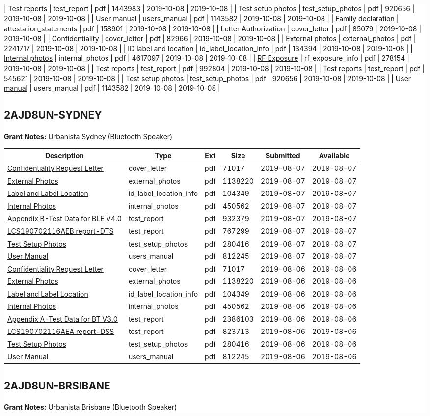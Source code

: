 | [Test reports](2AJD8-ATHENS/697ce4d0ef2649f8315386ea45159f96/4472617.pdf) | test_report | pdf | 1443983 | 2019-10-08 | 2019-10-08 |
| [Test setup photos](2AJD8-ATHENS/697ce4d0ef2649f8315386ea45159f96/4472613.pdf) | test_setup_photos | pdf | 920656 | 2019-10-08 | 2019-10-08 |
| [User manual](2AJD8-ATHENS/697ce4d0ef2649f8315386ea45159f96/4472614.pdf) | users_manual | pdf | 1143582 | 2019-10-08 | 2019-10-08 |
| [Family declaration](2AJD8-ATHENS/fbdea2029c3ef7fca142fa4b40b783c3/4472615.pdf) | attestation_statements | pdf | 158901 | 2019-10-08 | 2019-10-08 |
| [Letter Authorization](2AJD8-ATHENS/fbdea2029c3ef7fca142fa4b40b783c3/4472604.pdf) | cover_letter | pdf | 85079 | 2019-10-08 | 2019-10-08 |
| [Confidentiality](2AJD8-ATHENS/fbdea2029c3ef7fca142fa4b40b783c3/4472605.pdf) | cover_letter | pdf | 82966 | 2019-10-08 | 2019-10-08 |
| [External photos](2AJD8-ATHENS/fbdea2029c3ef7fca142fa4b40b783c3/4472606.pdf) | external_photos | pdf | 2241717 | 2019-10-08 | 2019-10-08 |
| [ID label and location](2AJD8-ATHENS/fbdea2029c3ef7fca142fa4b40b783c3/4472608.pdf) | id_label_location_info | pdf | 134394 | 2019-10-08 | 2019-10-08 |
| [Internal photos](2AJD8-ATHENS/fbdea2029c3ef7fca142fa4b40b783c3/4472607.pdf) | internal_photos | pdf | 4617097 | 2019-10-08 | 2019-10-08 |
| [RF Exposure](2AJD8-ATHENS/fbdea2029c3ef7fca142fa4b40b783c3/4472616.pdf) | rf_exposure_info | pdf | 278154 | 2019-10-08 | 2019-10-08 |
| [Test reports](2AJD8-ATHENS/fbdea2029c3ef7fca142fa4b40b783c3/4472630.pdf) | test_report | pdf | 992804 | 2019-10-08 | 2019-10-08 |
| [Test reports](2AJD8-ATHENS/fbdea2029c3ef7fca142fa4b40b783c3/4472635.pdf) | test_report | pdf | 545621 | 2019-10-08 | 2019-10-08 |
| [Test setup photos](2AJD8-ATHENS/fbdea2029c3ef7fca142fa4b40b783c3/4472613.pdf) | test_setup_photos | pdf | 920656 | 2019-10-08 | 2019-10-08 |
| [User manual](2AJD8-ATHENS/fbdea2029c3ef7fca142fa4b40b783c3/4472614.pdf) | users_manual | pdf | 1143582 | 2019-10-08 | 2019-10-08 |
## 2AJD8UN-SYDNEY
**Grant Notes:** Urbanista Sydney (Bluetooth Speaker)

| Description | Type | Ext | Size | Submitted | Available |
| ----------- | ---- | --- | ---- | --------- | --------- |
| [Confidentiality Request Letter](2AJD8UN-SYDNEY/74a0b4e814f90a88102e44385a98d80f/4388438.pdf) | cover_letter | pdf | 71017 | 2019-08-07 | 2019-08-07 |
| [External Photos](2AJD8UN-SYDNEY/74a0b4e814f90a88102e44385a98d80f/4388441.pdf) | external_photos | pdf | 1138220 | 2019-08-07 | 2019-08-07 |
| [Label and Label Location](2AJD8UN-SYDNEY/74a0b4e814f90a88102e44385a98d80f/4388443.pdf) | id_label_location_info | pdf | 104349 | 2019-08-07 | 2019-08-07 |
| [Internal Photos](2AJD8UN-SYDNEY/74a0b4e814f90a88102e44385a98d80f/4388442.pdf) | internal_photos | pdf | 450562 | 2019-08-07 | 2019-08-07 |
| [Appendix B-Test Data for BLE V4.0](2AJD8UN-SYDNEY/74a0b4e814f90a88102e44385a98d80f/4388512.pdf) | test_report | pdf | 932379 | 2019-08-07 | 2019-08-07 |
| [LCS190702116AEB report-DTS](2AJD8UN-SYDNEY/74a0b4e814f90a88102e44385a98d80f/4388513.pdf) | test_report | pdf | 767299 | 2019-08-07 | 2019-08-07 |
| [Test Setup Photos](2AJD8UN-SYDNEY/74a0b4e814f90a88102e44385a98d80f/4388444.pdf) | test_setup_photos | pdf | 280416 | 2019-08-07 | 2019-08-07 |
| [User Manual](2AJD8UN-SYDNEY/74a0b4e814f90a88102e44385a98d80f/4388445.pdf) | users_manual | pdf | 812245 | 2019-08-07 | 2019-08-07 |
| [Confidentiality Request Letter](2AJD8UN-SYDNEY/4c63a79050458c8ecd8072ff69409ce9/4388438.pdf) | cover_letter | pdf | 71017 | 2019-08-06 | 2019-08-06 |
| [External Photos](2AJD8UN-SYDNEY/4c63a79050458c8ecd8072ff69409ce9/4388441.pdf) | external_photos | pdf | 1138220 | 2019-08-06 | 2019-08-06 |
| [Label and Label Location](2AJD8UN-SYDNEY/4c63a79050458c8ecd8072ff69409ce9/4388443.pdf) | id_label_location_info | pdf | 104349 | 2019-08-06 | 2019-08-06 |
| [Internal Photos](2AJD8UN-SYDNEY/4c63a79050458c8ecd8072ff69409ce9/4388442.pdf) | internal_photos | pdf | 450562 | 2019-08-06 | 2019-08-06 |
| [Appendix A-Test Data for BT V3.0](2AJD8UN-SYDNEY/4c63a79050458c8ecd8072ff69409ce9/4388439.pdf) | test_report | pdf | 2386103 | 2019-08-06 | 2019-08-06 |
| [LCS190702116AEA report-DSS](2AJD8UN-SYDNEY/4c63a79050458c8ecd8072ff69409ce9/4388440.pdf) | test_report | pdf | 823713 | 2019-08-06 | 2019-08-06 |
| [Test Setup Photos](2AJD8UN-SYDNEY/4c63a79050458c8ecd8072ff69409ce9/4388444.pdf) | test_setup_photos | pdf | 280416 | 2019-08-06 | 2019-08-06 |
| [User Manual](2AJD8UN-SYDNEY/4c63a79050458c8ecd8072ff69409ce9/4388445.pdf) | users_manual | pdf | 812245 | 2019-08-06 | 2019-08-06 |
## 2AJD8UN-BRSIBANE
**Grant Notes:** Urbanista Brisbane (Bluetooth Speaker)
